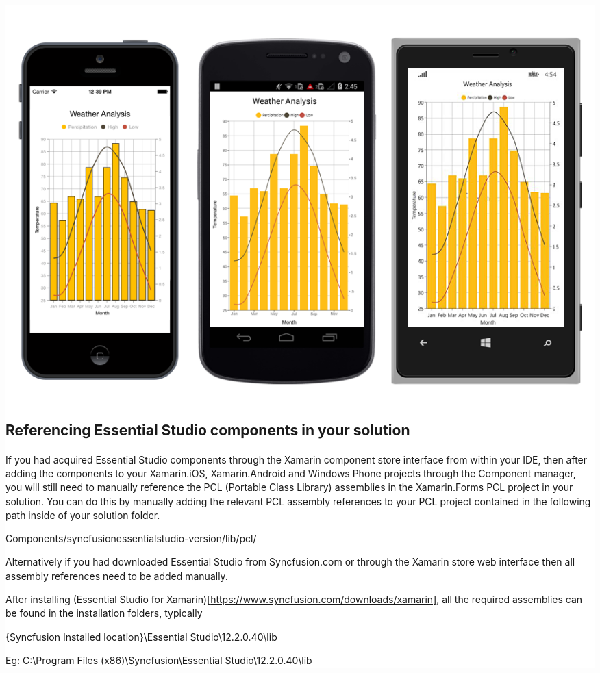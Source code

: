 ![](Getting-Started_images/Getting-Started_img1.png)



## Referencing Essential Studio components in your solution

If you had acquired Essential Studio components through the Xamarin component store interface from within your IDE, then after adding the components to your Xamarin.iOS, Xamarin.Android and Windows Phone projects through the Component manager, you will still need to manually reference the PCL (Portable Class Library) assemblies in the Xamarin.Forms PCL project in your solution. You can do this by manually adding the relevant PCL assembly references to your PCL project contained in the following path inside of your solution folder.  

Components/syncfusionessentialstudio-version/lib/pcl/

Alternatively if you had downloaded Essential Studio from Syncfusion.com or through the Xamarin store web interface then all assembly references need to be added manually.

After installing (Essential Studio for Xamarin)[https://www.syncfusion.com/downloads/xamarin], all the required assemblies can be found in the installation folders, typically

{Syncfusion Installed location}\Essential Studio\12.2.0.40\lib

Eg: C:\Program Files (x86)\Syncfusion\Essential Studio\12.2.0.40\lib
